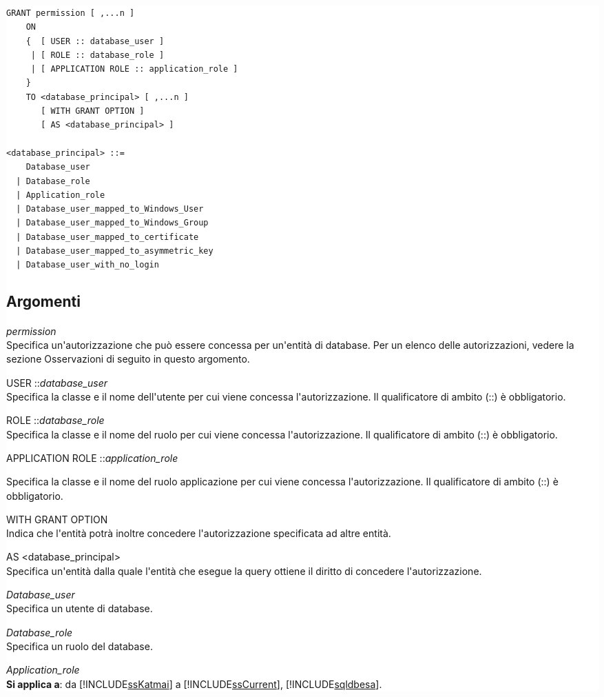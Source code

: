 ```  
GRANT permission [ ,...n ]    
    ON   
    {  [ USER :: database_user ]  
     | [ ROLE :: database_role ]  
     | [ APPLICATION ROLE :: application_role ]  
    }  
    TO <database_principal> [ ,...n ]  
       [ WITH GRANT OPTION ]  
       [ AS <database_principal> ]  
  
<database_principal> ::=  
    Database_user   
  | Database_role   
  | Application_role   
  | Database_user_mapped_to_Windows_User   
  | Database_user_mapped_to_Windows_Group   
  | Database_user_mapped_to_certificate   
  | Database_user_mapped_to_asymmetric_key   
  | Database_user_with_no_login   
```  
  
## <a name="arguments"></a>Argomenti  
 *permission*  
 Specifica un'autorizzazione che può essere concessa per un'entità di database. Per un elenco delle autorizzazioni, vedere la sezione Osservazioni di seguito in questo argomento.  
  
 USER ::*database_user*  
 Specifica la classe e il nome dell'utente per cui viene concessa l'autorizzazione. Il qualificatore di ambito (::) è obbligatorio.  
  
 ROLE ::*database_role*  
 Specifica la classe e il nome del ruolo per cui viene concessa l'autorizzazione. Il qualificatore di ambito (::) è obbligatorio.  
  
 APPLICATION ROLE ::*application_role*  
   
 Specifica la classe e il nome del ruolo applicazione per cui viene concessa l'autorizzazione. Il qualificatore di ambito (::) è obbligatorio.  
  
 WITH GRANT OPTION  
 Indica che l'entità potrà inoltre concedere l'autorizzazione specificata ad altre entità.  
  
 AS \<database_principal>  
 Specifica un'entità dalla quale l'entità che esegue la query ottiene il diritto di concedere l'autorizzazione.  
  
 *Database_user*  
 Specifica un utente di database.  
  
 *Database_role*  
 Specifica un ruolo del database.  
  
 *Application_role*  
 **Si applica a**: da [!INCLUDE[ssKatmai](../../includes/sskatmai-md.md)] a [!INCLUDE[ssCurrent](../../includes/sscurrent-md.md)], [!INCLUDE[sqldbesa](../../includes/sqldbesa-md.md)].  
  